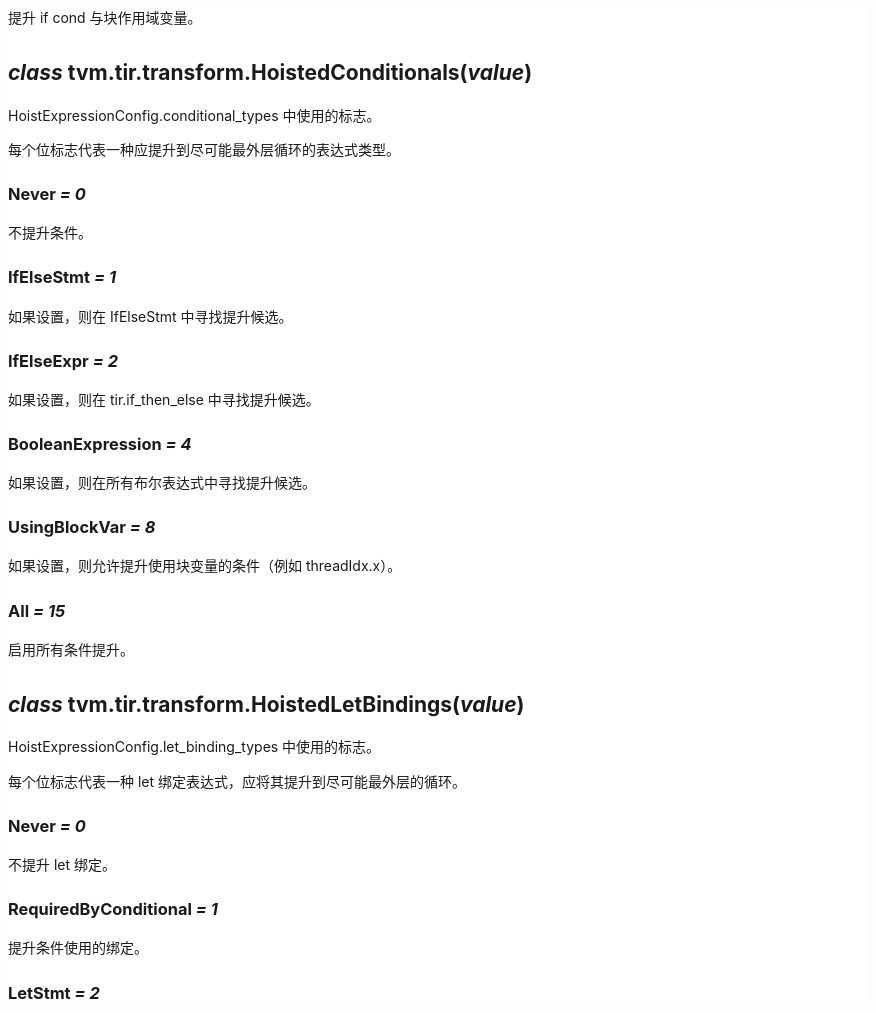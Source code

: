 提升 if cond 与块作用域变量。

## *class* tvm.tir.transform.HoistedConditionals(*value*)

HoistExpressionConfig.conditional_types 中使用的标志。


每个位标志代表一种应提升到尽可能最外层循环的表达式类型。

### Never *= 0*


不提升条件。

### IfElseStmt *= 1*


如果设置，则在 IfElseStmt 中寻找提升候选。

### IfElseExpr *= 2*


如果设置，则在 tir.if_then_else 中寻找提升候选。

### BooleanExpression *= 4*


如果设置，则在所有布尔表达式中寻找提升候选。

### UsingBlockVar *= 8*


如果设置，则允许提升使用块变量的条件（例如 threadIdx.x）。

### All *= 15*


启用所有条件提升。

## *class* tvm.tir.transform.HoistedLetBindings(*value*)


HoistExpressionConfig.let_binding_types 中使用的标志。


每个位标志代表一种 let 绑定表达式，应将其提升到尽可能最外层的循环。

### Never *= 0*


不提升 let 绑定。

### RequiredByConditional *= 1*


提升条件使用的绑定。

### LetStmt *= 2*
